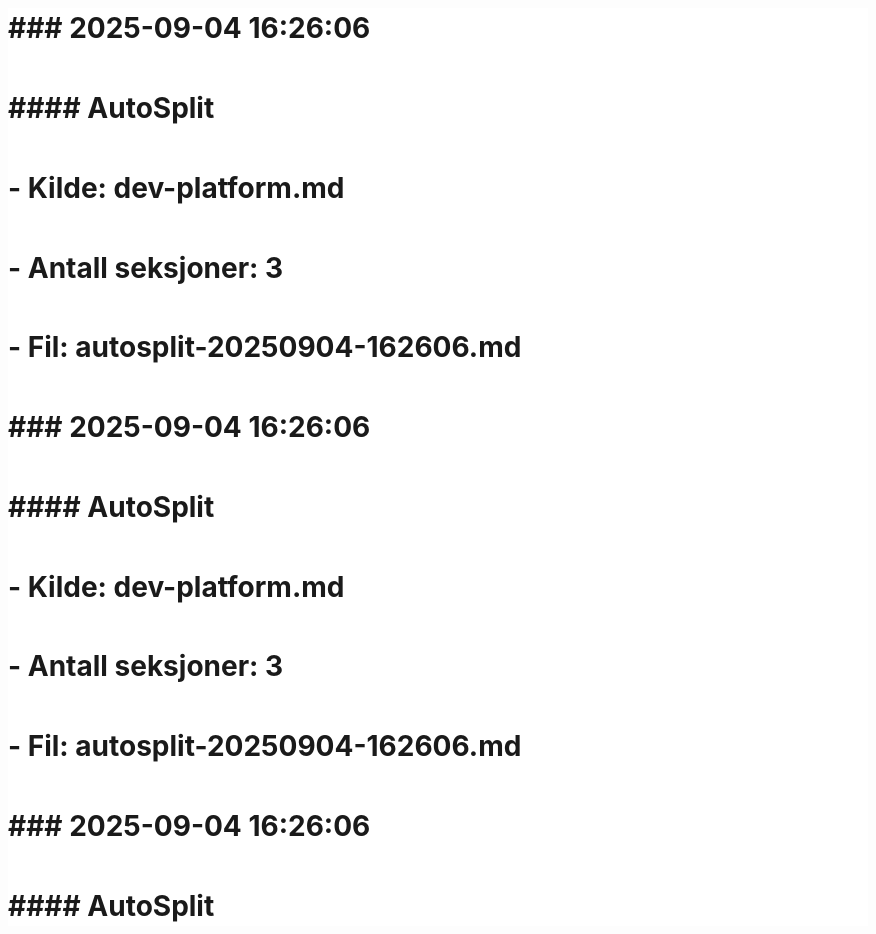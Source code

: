 #

# \### 2025-09-04 16:26:06

# \#### AutoSplit

# \- Kilde: dev-platform.md

# \- Antall seksjoner: 3

# \- Fil: autosplit-20250904-162606.md

#

#

#

#

# \### 2025-09-04 16:26:06

# \#### AutoSplit

# \- Kilde: dev-platform.md

# \- Antall seksjoner: 3

# \- Fil: autosplit-20250904-162606.md

#

#

#

#

# \### 2025-09-04 16:26:06

# \#### AutoSplit
